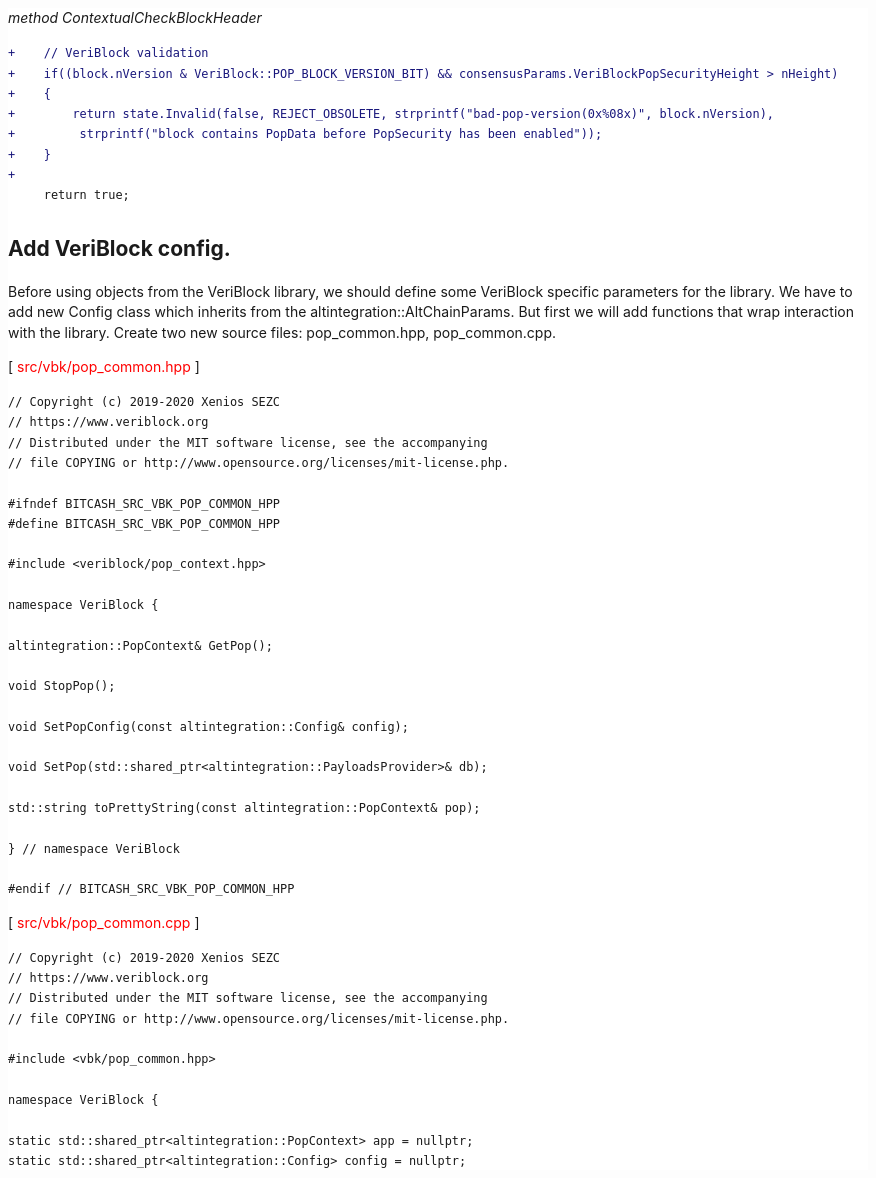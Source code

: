 _method ContextualCheckBlockHeader_
```diff
+    // VeriBlock validation
+    if((block.nVersion & VeriBlock::POP_BLOCK_VERSION_BIT) && consensusParams.VeriBlockPopSecurityHeight > nHeight)
+    {
+        return state.Invalid(false, REJECT_OBSOLETE, strprintf("bad-pop-version(0x%08x)", block.nVersion),
+         strprintf("block contains PopData before PopSecurity has been enabled"));
+    }
+
     return true;
```

## Add VeriBlock config.

Before using objects from the VeriBlock library, we should define some VeriBlock specific parameters for the library. We have to add new Config class which inherits from the altintegration::AltChainParams.
But first we will add functions that wrap interaction with the library. Create two new source files: pop_common.hpp, pop_common.cpp.

[<font style="color: red"> src/vbk/pop_common.hpp </font>]
```
// Copyright (c) 2019-2020 Xenios SEZC
// https://www.veriblock.org
// Distributed under the MIT software license, see the accompanying
// file COPYING or http://www.opensource.org/licenses/mit-license.php.

#ifndef BITCASH_SRC_VBK_POP_COMMON_HPP
#define BITCASH_SRC_VBK_POP_COMMON_HPP

#include <veriblock/pop_context.hpp>

namespace VeriBlock {

altintegration::PopContext& GetPop();

void StopPop();

void SetPopConfig(const altintegration::Config& config);

void SetPop(std::shared_ptr<altintegration::PayloadsProvider>& db);

std::string toPrettyString(const altintegration::PopContext& pop);

} // namespace VeriBlock

#endif // BITCASH_SRC_VBK_POP_COMMON_HPP
```

[<font style="color: red"> src/vbk/pop_common.cpp </font>]
```
// Copyright (c) 2019-2020 Xenios SEZC
// https://www.veriblock.org
// Distributed under the MIT software license, see the accompanying
// file COPYING or http://www.opensource.org/licenses/mit-license.php.

#include <vbk/pop_common.hpp>

namespace VeriBlock {

static std::shared_ptr<altintegration::PopContext> app = nullptr;
static std::shared_ptr<altintegration::Config> config = nullptr;

```